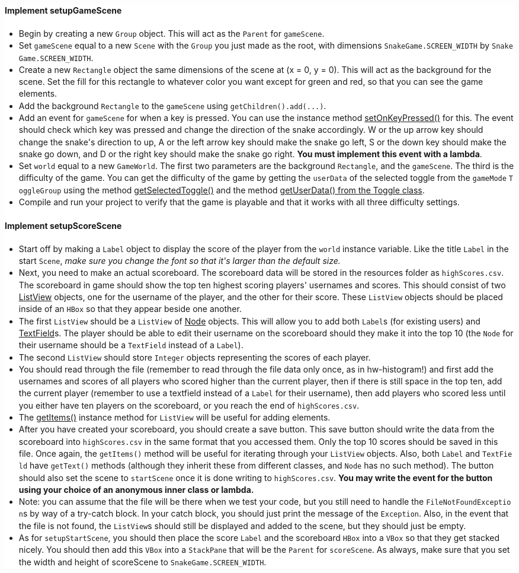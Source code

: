 #### Implement setupGameScene
- Begin by creating a new `Group` object. This will act as the `Parent` for `gameScene`.
- Set `gameScene` equal to a new `Scene` with the `Group` you just made as the root, with dimensions `SnakeGame.SCREEN_WIDTH` by `SnakeGame.SCREEN_WIDTH`.
- Create a new `Rectangle` object the same dimensions of the scene at (x = 0, y = 0). This will act as the background for the scene. Set the fill for this rectangle to whatever color you want except for green and red, so that you can see the game elements.
- Add the background `Rectangle` to the `gameScene` using `getChildren().add(...)`.
- Add an event for `gameScene` for when a key is pressed. You can use the instance method [setOnKeyPressed()](https://docs.oracle.com/javase/8/javafx/api/javafx/scene/Scene.html#setOnKeyPressed-javafx.event.EventHandler-) for this. The event should check which key was pressed and change the direction of the snake accordingly. W or the up arrow key should change the snake's direction to up, A or the left arrow key should make the snake go left, S or the down key should make the snake go down, and D or the right key should make the snake go right. **You must implement this event with a lambda**.
- Set `world` equal to a new `GameWorld`. The first two parameters are the background `Rectangle`, and the `gameScene`. The third is the difficulty of the game. You can get the difficulty of the game by getting the `userData` of the selected toggle from the `gameMode` `ToggleGroup` using the method [getSelectedToggle()](https://docs.oracle.com/javase/8/javafx/api/javafx/scene/control/ToggleGroup.html#getSelectedToggle--) and the method [getUserData() from the Toggle class](https://docs.oracle.com/javase/8/javafx/api/javafx/scene/control/Toggle.html#getUserData--).
- Compile and run your project to verify that the game is playable and that it works with all three difficulty settings.

#### Implement setupScoreScene
- Start off by making a `Label` object to display the score of the player from the `world` instance variable. Like the title `Label` in the start `Scene`, *make sure you change the font so that it's larger than the default size.*
- Next, you need to make an actual scoreboard. The scoreboard data will be stored in the resources folder as `highScores.csv`. The scoreboard in game should show the top ten highest scoring players' usernames and scores. This should consist of two [ListView](https://docs.oracle.com/javase/8/javafx/api/javafx/scene/control/ListView.html) objects, one for the username of the player, and the other for their score. These `ListView` objects should be placed inside of an `HBox` so that they appear beside one another.
- The first `ListView` should be a `ListView` of [Node](https://docs.oracle.com/javase/8/javafx/api/javafx/scene/Node.html) objects. This will allow you to add both `Label`s (for existing users) and [TextField](https://docs.oracle.com/javase/8/javafx/api/javafx/scene/control/TextField.html)s. The player should be able to edit their username on the scoreboard should they make it into the top 10 (the `Node` for their username should be a `TextField` instead of a `Label`).
- The second `ListView` should store `Integer` objects representing the scores of each player.
- You should read through the file (remember to read through the file data only once, as in hw-histogram!) and first add the usernames and scores of all players who scored higher than the current player, then if there is still space in the top ten, add the current player (remember to use a textfield instead of a `Label` for their username), then add players who scored less until you either have ten players on the scoreboard, or you reach the end of `highScores.csv`.
- The [getItems()](https://docs.oracle.com/javase/8/javafx/api/javafx/scene/control/ListView.html#getItems--) instance method for `ListView` will be useful for adding elements.
- After you have created your scoreboard, you should create a save button. This save button should write the data from the scoreboard into `highScores.csv` in the same format that you accessed them. Only the top 10 scores should be saved in this file. Once again, the `getItems()` method will be useful for iterating through your `ListView` objects. Also, both `Label` and `TextField` have `getText()` methods (although they inherit these from different classes, and `Node` has no such method). The button should also set the scene to `startScene` once it is done writing to `highScores.csv`. **You may write the event for the button using your choice of an anonymous inner class or lambda.**
- Note: you can assume that the file will be there when we test your code, but you still need to handle the `FileNotFoundException`s by way of a try-catch block. In your catch block, you should just print the message of the `Exception`. Also, in the event that the file is not found, the `ListView`s should still be displayed and added to the scene, but they should just be empty.
- As for `setupStartScene`, you should then place the score `Label` and the scoreboard `HBox` into a `VBox` so that they get stacked nicely. You should then add this `VBox` into a `StackPane` that will be the `Parent` for `scoreScene`. As always, make sure that you set the width and height of scoreScene to `SnakeGame.SCREEN_WIDTH`.
